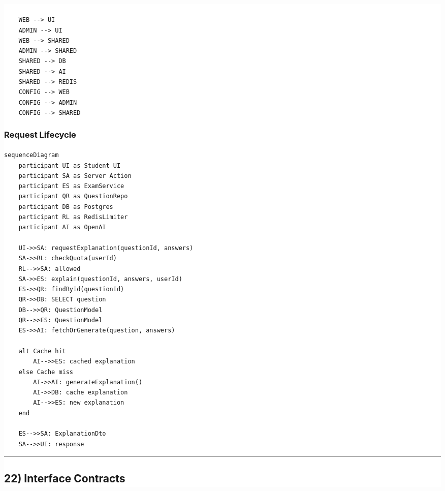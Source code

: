 ```mermaid

    WEB --> UI
    ADMIN --> UI
    WEB --> SHARED
    ADMIN --> SHARED
    SHARED --> DB
    SHARED --> AI
    SHARED --> REDIS
    CONFIG --> WEB
    CONFIG --> ADMIN
    CONFIG --> SHARED
```

### Request Lifecycle

```mermaid
sequenceDiagram
    participant UI as Student UI
    participant SA as Server Action
    participant ES as ExamService
    participant QR as QuestionRepo
    participant DB as Postgres
    participant RL as RedisLimiter
    participant AI as OpenAI

    UI->>SA: requestExplanation(questionId, answers)
    SA->>RL: checkQuota(userId)
    RL-->>SA: allowed
    SA->>ES: explain(questionId, answers, userId)
    ES->>QR: findById(questionId)
    QR->>DB: SELECT question
    DB-->>QR: QuestionModel
    QR-->>ES: QuestionModel
    ES->>AI: fetchOrGenerate(question, answers)

    alt Cache hit
        AI-->>ES: cached explanation
    else Cache miss
        AI->>AI: generateExplanation()
        AI->>DB: cache explanation
        AI-->>ES: new explanation
    end

    ES-->>SA: ExplanationDto
    SA-->>UI: response
```

---

## 22) Interface Contracts
